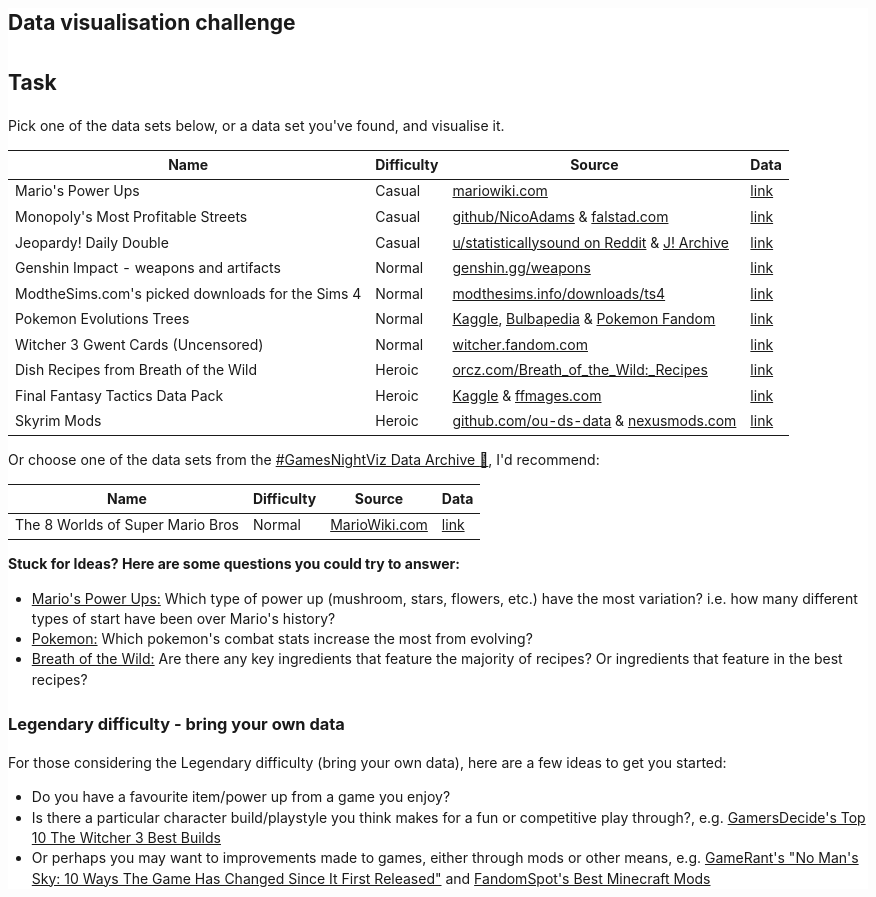 
## Data visualisation challenge

## Task

Pick one of the data sets below, or a data set you've found, and visualise it. 

| Name | Difficulty | Source | Data |
|---|---|---|---|
| Mario's Power Ups | Casual | [mariowiki.com](mariowiki.com/List_of_power-ups) | [link](3_powering_up/All%20Mario%20Power%20Ups.xlsx) |
| Monopoly's Most Profitable Streets | Casual | [github/NicoAdams](https://github.com/NicoAdams/MonopolyProbs/blob/master/Monopoly_probs.ipynb) & [falstad.com](https://www.falstad.com/monopoly.html) | [link](3_powering_up/monopolys_most_profitable_streets.csv) |
| Jeopardy! Daily Double | Casual | [u/statisticallysound on Reddit](https://www.reddit.com/r/dataisbeautiful/comments/k08idu/jeopardy_daily_double_heatmap_oc/gdgite0/) & [J! Archive](https://j-archive.com/) | [link](3_powering_up/jeopardy_daily_double_locations_seasons_1-37.csv)
| Genshin Impact - weapons and artifacts | Normal | [genshin.gg/weapons](https://genshin.gg/weapons) | [link](3_powering_up/Genshin%20Impact%20-%20weapons%20and%20artifacts.xlsx) |
| ModtheSims.com's picked downloads for the Sims 4 | Normal | [modthesims.info/downloads/ts4](https://modthesims.info/downloads/ts4/38/page/1/?showType=1&t=picked&csort=0) | [link](3_powering_up/sims4_picked_mods.csv) |
| Pokemon Evolutions Trees | Normal | [Kaggle](https://www.kaggle.com/kylekohnen/complete-pokemon-data-set), [Bulbapedia](https://bulbapedia.bulbagarden.net/wiki/Main_Page) & [Pokemon Fandom](https://pokemon.fandom.com/wiki/List_of_Pok%C3%A9mon_by_evolution) | [link](3_powering_up/pokemon_evolution_stats.csv) |
| Witcher 3 Gwent Cards (Uncensored) | Normal | [witcher.fandom.com](https://witcher.fandom.com/wiki/Gwent) | [link](3_powering_up/Witcher%203%20Gwent%20Data.csv) |
| Dish Recipes from Breath of the Wild | Heroic | [orcz.com/Breath_of_the_Wild:_Recipes](http://orcz.com/Breath_of_the_Wild:_Recipes) | [link](3_powering_up/botw_recipes.xlsx) |
| Final Fantasy Tactics Data Pack | Heroic | [Kaggle](https://www.kaggle.com/andrewparnell/final-fantasy-tactics-battles) & [ffmages.com](http://www.ffmages.com/final-fantasy-tactics/weapons/)| [link](3_powering_up/Final%20Fantasy%20Tactics.xlsx) |
| Skyrim Mods | Heroic | [github.com/ou-ds-data](https://github.com/ou-ds-data/skyrim-mods) & [nexusmods.com](https://www.nexusmods.com/skyrim/mods/)| [link](3_powering_up/skyrim_mods_and_tags.xlsx) |

Or choose one of the data sets from the [#GamesNightViz Data Archive :floppy_disk:](data_archive.md), I'd recommend:

| Name | Difficulty | Source | Data |
|---|---|---|---|
| The 8 Worlds of Super Mario Bros | Normal | [MarioWiki.com](https://www.mariowiki.com/Super_Mario_Bros) | [link](2_hello_world/super_mario_bros_levels.xlsx) |

**Stuck for Ideas? Here are some questions you could try to answer:**
- [Mario's Power Ups:](3_powering_up/All%20Mario%20Power%20Ups.xlsx) Which type of power up (mushroom, stars, flowers, etc.) have the most variation? i.e. how many different types of start have been over Mario's history?
- [Pokemon:](3_powering_up/pokemon_evolution_stats.csv) Which pokemon's combat stats increase the most from evolving?
- [Breath of the Wild:](3_powering_up/botw_recipes.xlsx) Are there any key ingredients that feature the majority of recipes? Or ingredients that feature in the best recipes?


### Legendary difficulty - bring your own data

For those considering the Legendary difficulty (bring your own data), here are a few ideas to get you started:
- Do you have a favourite item/power up from a game you enjoy? 
- Is there a particular character build/playstyle you think makes for a fun or competitive play through?, e.g. [GamersDecide's Top 10 The Witcher 3 Best Builds](https://www.gamersdecide.com/articles/witcher-3-best-builds)
- Or perhaps you may want to improvements made to games, either through mods or other means, e.g.  [GameRant's "No Man's Sky: 10 Ways The Game Has Changed Since It First Released"](https://gamerant.com/no-mans-sky-best-changes-first-released/) and [FandomSpot's Best Minecraft Mods](https://www.fandomspot.com/best-minecraft-mods-list/)  
